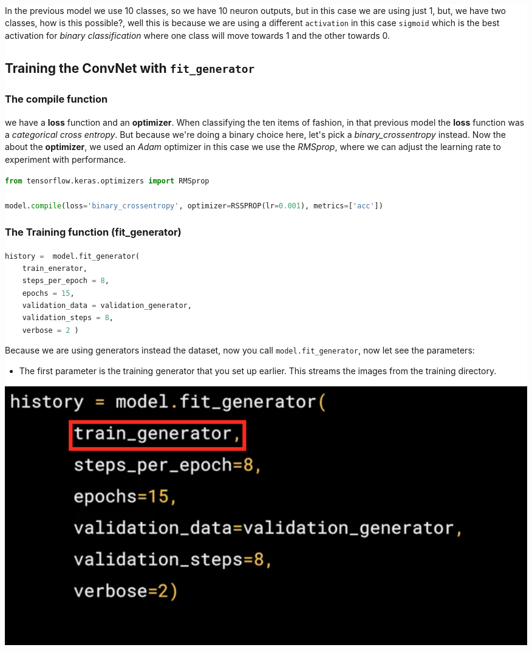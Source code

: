 In the previous model we use 10 classes, so we have 10 neuron outputs, but in this case we are using just 1, but, we have two classes, how is this possible?, well this is because we are using a different `activation` in this case `sigmoid` which is the best activation for *binary* *classification* where one class will move towards 1 and the other towards 0.

## Training the ConvNet with `fit_generator`

### The compile function

we have a **loss** function and an **optimizer**. When classifying the ten items of fashion, in that previous model the **loss** function was a _categorical cross entropy_. But because we're doing a binary choice here, let's pick a *binary_crossentropy* instead. Now the about the **optimizer**, we used an _Adam_ optimizer in this case we use the *RMSprop*, where we can adjust the learning rate to experiment with performance.

```python
from tensorflow.keras.optimizers import RMSprop

model.compile(loss='binary_crossentropy', optimizer=RSSPROP(lr=0.001), metrics=['acc'])
```
### The Training function (fit_generator)

```python
history =  model.fit_generator(
    train_enerator,
    steps_per_epoch = 8,
    epochs = 15,
    validation_data = validation_generator,
    validation_steps = 8,
    verbose = 2 )
```
Because we are using generators instead the dataset, now you call `model.fit_generator`, now let see the parameters:

* The first parameter is the training generator that you set up earlier. This streams the images from the training directory.

![First parameter](images/first_parameter.png)
